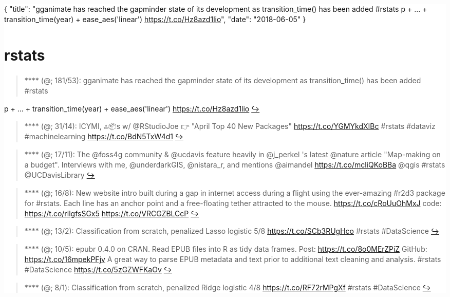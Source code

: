 {
  "title": "gganimate has reached the gapminder state of its development as transition_time() has been added #rstats p + ... + transition_time(year) + ease_aes('linear') https://t.co/Hz8azd1lio",
  "date": "2018-06-05"
}

# rstats

> **** (@; 181/53): gganimate has reached the gapminder state of its development as transition_time() has been added #rstats
>
p + ... +
  transition_time(year) + 
  ease_aes('linear') https://t.co/Hz8azd1lio  [&#8618;](https://twitter.com/dataandme/status/1004068316611260416)




> **** (@; 31/14): ICYMI, 🔝📦s w/ @RStudioJoe
👉 "April Top 40 New Packages" 
https://t.co/YGMYkdXIBc #rstats #dataviz #machinelearning https://t.co/BdN5TxW4d1  [&#8618;](https://twitter.com/dataandme/status/1004045694745882625)




> **** (@; 17/11): The @foss4g community &amp; @ucdavis feature heavily in @j_perkel 's latest @nature article "Map-making on a budget". Interviews with me, @underdarkGIS, @nistara_r, and mentions @aimandel https://t.co/mcliQKoBBa
@qgis #rstats @UCDavisLibrary  [&#8618;](https://twitter.com/dataandme/status/1004036393385881601)




> **** (@; 16/8): New website intro built during a gap in internet access during a flight using the ever-amazing #r2d3 package for #rstats.  Each line has an anchor point and a free-floating tether attracted to the mouse.  https://t.co/cRoUuOhMxJ code: https://t.co/rilgfsSGx5 https://t.co/VRCGZBLCcP  [&#8618;](https://twitter.com/dataandme/status/1004073098268700672)




> **** (@; 13/2): Classification from scratch, penalized Lasso logistic 5/8 https://t.co/SCb3RUgHco #rstats #DataScience  [&#8618;](https://twitter.com/dataandme/status/1004090635434029056)




> **** (@; 10/5): epubr 0.4.0 on CRAN. Read EPUB files into R as tidy data frames. Post: https://t.co/8o0MErZPiZ GitHub: https://t.co/16mpekPFjv A great way to parse EPUB metadata and text prior to additional text cleaning and analysis. #rstats #DataScience https://t.co/5zGZWFKaOv  [&#8618;](https://twitter.com/dataandme/status/1004050581286105088)




> **** (@; 8/1): Classification from scratch, penalized Ridge logistic 4/8 https://t.co/RF72rMPgXf #rstats #DataScience  [&#8618;](https://twitter.com/dataandme/status/1004090706263248897)




